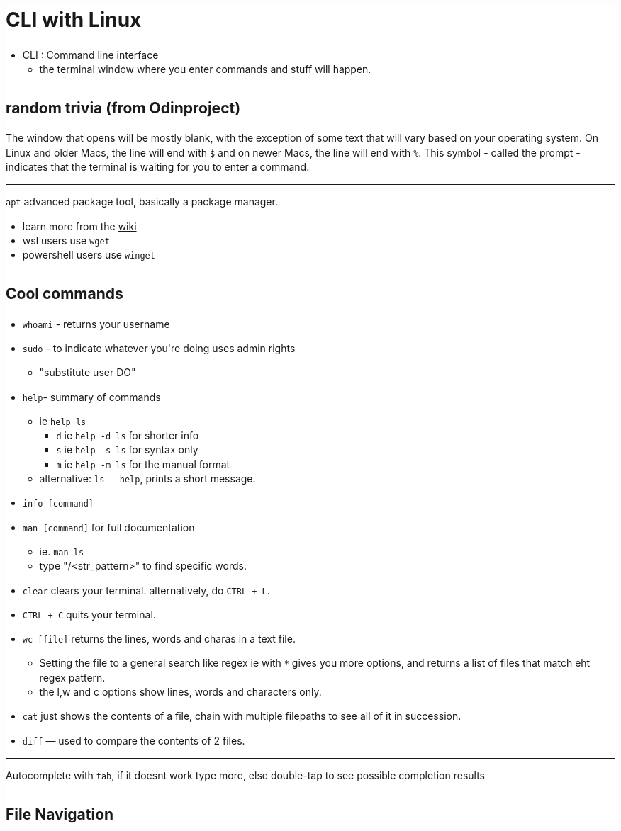 # CLI with Linux

- CLI : Command line interface
    - the terminal window where you enter commands and stuff will happen.

## random trivia (from Odinproject)

The window that opens will be mostly blank, with the exception of some text that will vary based on your operating system. On Linux and older Macs, the line will end with `$` and on newer Macs, the line will end with `%`. This symbol - called the prompt - indicates that the terminal is waiting for you to enter a command.

---

`apt`  advanced package tool, basically a package manager.

- learn more from the [wiki](https://en.wikipedia.org/wiki/APT_(software))
- wsl users use `wget`
- powershell users use `winget`

## Cool commands

- `whoami` - returns your username
- `sudo` - to indicate whatever you're doing uses admin rights
    - "substitute user DO"
- `help`- summary of commands
    - ie `help ls`
        - `d` ie `help -d ls` for shorter info
        - `s` ie `help -s ls` for syntax only
        - `m` ie `help -m ls` for the manual format
    - alternative: `ls --help`, prints a short message.
- `info [command]`
- `man [command]` for full documentation
    - ie. `man ls`
    - type "/<str_pattern>" to find specific words.
- `clear` clears your terminal. alternatively, do `CTRL + L`.
- `CTRL + C` quits your terminal.
- `wc [file]` returns the lines, words and charas in a text file.
    - Setting the file to a general search like regex ie with `*` gives you more options, and returns a list of files that match eht regex pattern.
    - the l,w and c options show lines, words and characters only.

- `cat` just shows the contents of a file, chain with multiple filepaths to see all of it in succession.
- `diff` &#8212; used to compare the contents of 2 files.

---

Autocomplete with `tab`, if it doesnt work type more, else double-tap to see possible completion results

## File Navigation
